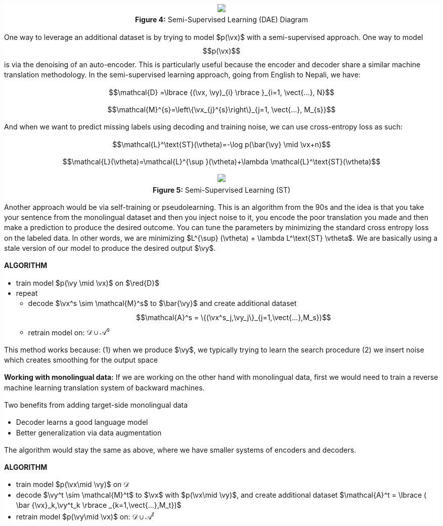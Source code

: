 <center>
<img src="{{site.baseurl}}/images/week12/12-2/figure3_2.png" style="background-color:#DCDCDC;" /><br>
<b>Figure 4:</b> Semi-Supervised Learning (DAE) Diagram
</center>

One way to leverage an additional dataset is by trying to model $p(\vx)$ with a semi-supervised approach. One way to model $$p(\vx)$$ is via the denoising of an auto-encoder. This is particularly useful because the encoder and decoder share a similar machine translation methodology. In the semi-supervised learning approach, going from English to Nepali, we have:

$$\mathcal{D} =\lbrace {(\vx, \vy)_{i} \rbrace }_{i=1, \vect{...}, N}$$

$$\mathcal{M}^{s}=\left\{\vx_{j}^{s}\right\}_{j=1, \vect{...}, M_{s}}$$

And when we want to predict missing labels using decoding and training noise, we can use cross-entropy loss as such:

$$\mathcal{L}^\text{ST}(\vtheta)=-\log p(\bar{\vy} \mid \vx+n)$$

$$\mathcal{L}(\vtheta)=\mathcal{L}^{\sup }(\vtheta)+\lambda \mathcal{L}^\text{ST}(\vtheta)$$

<center>
<img src="{{site.baseurl}}/images/week12/12-2/figure4_3.png" style="background-color:#DCDCDC;" /><br>
<b>Figure 5:</b> Semi-Supervised Learning (ST)
</center>

Another approach would be via self-training or pseudolearning. This is an algorithm from the 90s and the idea is that you take your sentence from the monolingual dataset and then you inject noise to it, you encode the poor translation you made and then make a prediction to produce the desired outcome. You can tune the parameters by minimizing the standard cross entropy loss on the labeled data. In other words, we are minimizing $L^{\sup} (\vtheta) + \lambda L^\text{ST} \vtheta$. We are basically using a stale version of our model to produce the desired output $\vy$.

**ALGORITHM**

- train model $p(\vy \mid \vx)$ on $\red{D}$
- repeat
  - decode $\vx^s \sim \mathcal{M}^s$ to $\bar{\vy}$ and create additional dataset
  $$\mathcal{A}^s = \{(\vx^s_j,\vy_j\}_{j=1,\vect{...},M_s})$$
  - retrain model on: $\mathcal{D} \cup \mathcal{A}^s$


This method works because:
    (1) when we produce $\vy$, we typically trying to learn the search procedure
    (2) we insert noise which creates smoothing for the output space

**Working with monolingual data:** If we are working on the other hand with monolingual data, first we would need to train a reverse machine learning translation system of backward machines.

Two benefits from adding target-side monolingual data
- Decoder learns a good language model
- Better generalization via data augmentation

The algorithm would stay the same as above, where we have smaller systems of encoders and decoders.

**ALGORITHM**
- train model $p(\vx\mid \vy)$ on $\mathcal{D}$
- decode $\vy^t \sim \mathcal{M}^t$ to $\vx$ with $p(\vx\mid \vy)$, and create additional dataset $\mathcal{A}^t = \lbrace ( \bar {\vx}_k,\vy^t_k \rbrace _{k=1,\vect{...},M_t})$
- retrain model $p(\vy\mid \vx)$ on: $\mathcal{D} \cup \mathcal{A}^t$
